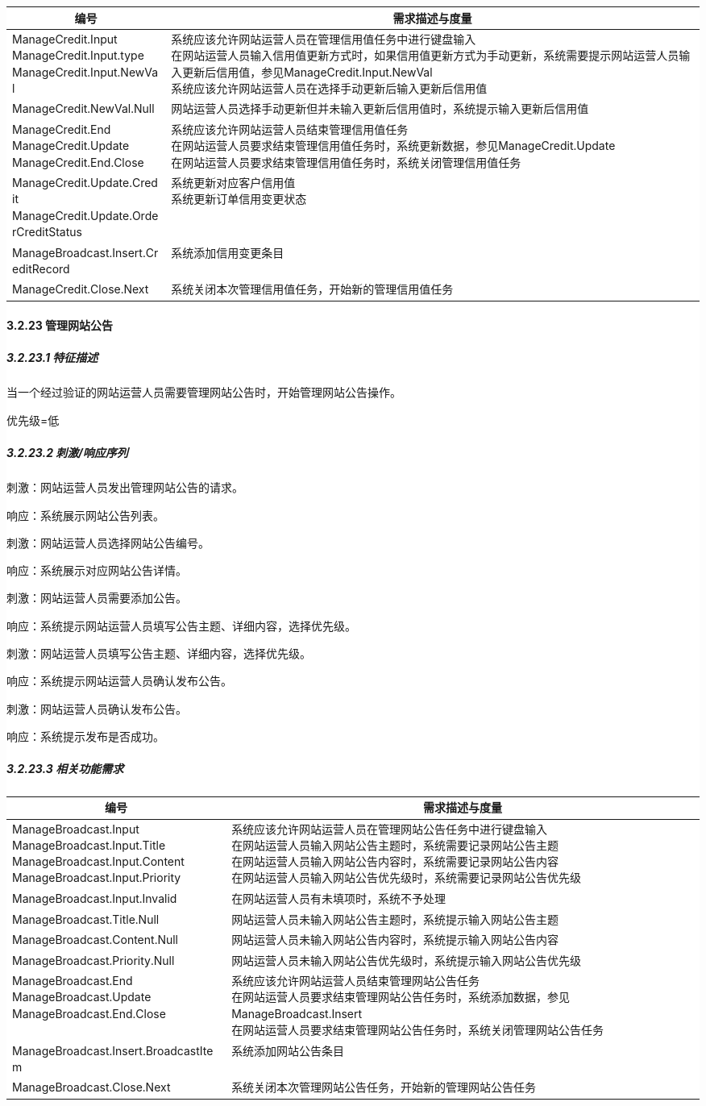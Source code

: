 | 编号                                                         | 需求描述与度量                                               |
| ------------------------------------------------------------ | ------------------------------------------------------------ |
| ManageCredit.Input<br />ManageCredit.Input.type<br />ManageCredit.Input.NewVal | 系统应该允许网站运营人员在管理信用值任务中进行键盘输入<br />在网站运营人员输入信用值更新方式时，如果信用值更新方式为手动更新，系统需要提示网站运营人员输入更新后信用值，参见ManageCredit.Input.NewVal<br />系统应该允许网站运营人员在选择手动更新后输入更新后信用值 |
| ManageCredit.NewVal.Null                                     | 网站运营人员选择手动更新但并未输入更新后信用值时，系统提示输入更新后信用值 |
| ManageCredit.End<br />ManageCredit.Update<br />ManageCredit.End.Close | 系统应该允许网站运营人员结束管理信用值任务<br />在网站运营人员要求结束管理信用值任务时，系统更新数据，参见ManageCredit.Update<br />在网站运营人员要求结束管理信用值任务时，系统关闭管理信用值任务 |
| ManageCredit.Update.Credit<br />ManageCredit.Update.OrderCreditStatus | 系统更新对应客户信用值<br />系统更新订单信用变更状态         |
| ManageBroadcast.Insert.CreditRecord                          | 系统添加信用变更条目                                         |
| ManageCredit.Close.Next                                      | 系统关闭本次管理信用值任务，开始新的管理信用值任务           |



#### 3.2.23 管理网站公告

##### 3.2.23.1 特征描述

当一个经过验证的网站运营人员需要管理网站公告时，开始管理网站公告操作。

优先级=低

##### 3.2.23.2 刺激/响应序列

刺激：网站运营人员发出管理网站公告的请求。

响应：系统展示网站公告列表。

刺激：网站运营人员选择网站公告编号。

响应：系统展示对应网站公告详情。

刺激：网站运营人员需要添加公告。

响应：系统提示网站运营人员填写公告主题、详细内容，选择优先级。

刺激：网站运营人员填写公告主题、详细内容，选择优先级。

响应：系统提示网站运营人员确认发布公告。

刺激：网站运营人员确认发布公告。

响应：系统提示发布是否成功。

##### 3.2.23.3 相关功能需求

| 编号                                                         | 需求描述与度量                                               |
| ------------------------------------------------------------ | ------------------------------------------------------------ |
| ManageBroadcast.Input<br />ManageBroadcast.Input.Title<br />ManageBroadcast.Input.Content<br />ManageBroadcast.Input.Priority | 系统应该允许网站运营人员在管理网站公告任务中进行键盘输入<br />在网站运营人员输入网站公告主题时，系统需要记录网站公告主题<br />在网站运营人员输入网站公告内容时，系统需要记录网站公告内容<br />在网站运营人员输入网站公告优先级时，系统需要记录网站公告优先级 |
| ManageBroadcast.Input.Invalid                                | 在网站运营人员有未填项时，系统不予处理                       |
| ManageBroadcast.Title.Null                                   | 网站运营人员未输入网站公告主题时，系统提示输入网站公告主题   |
| ManageBroadcast.Content.Null                                 | 网站运营人员未输入网站公告内容时，系统提示输入网站公告内容   |
| ManageBroadcast.Priority.Null                                | 网站运营人员未输入网站公告优先级时，系统提示输入网站公告优先级 |
| ManageBroadcast.End<br />ManageBroadcast.Update<br />ManageBroadcast.End.Close | 系统应该允许网站运营人员结束管理网站公告任务<br />在网站运营人员要求结束管理网站公告任务时，系统添加数据，参见ManageBroadcast.Insert<br />在网站运营人员要求结束管理网站公告任务时，系统关闭管理网站公告任务 |
| ManageBroadcast.Insert.BroadcastItem                         | 系统添加网站公告条目                                         |
| ManageBroadcast.Close.Next                                   | 系统关闭本次管理网站公告任务，开始新的管理网站公告任务       |
